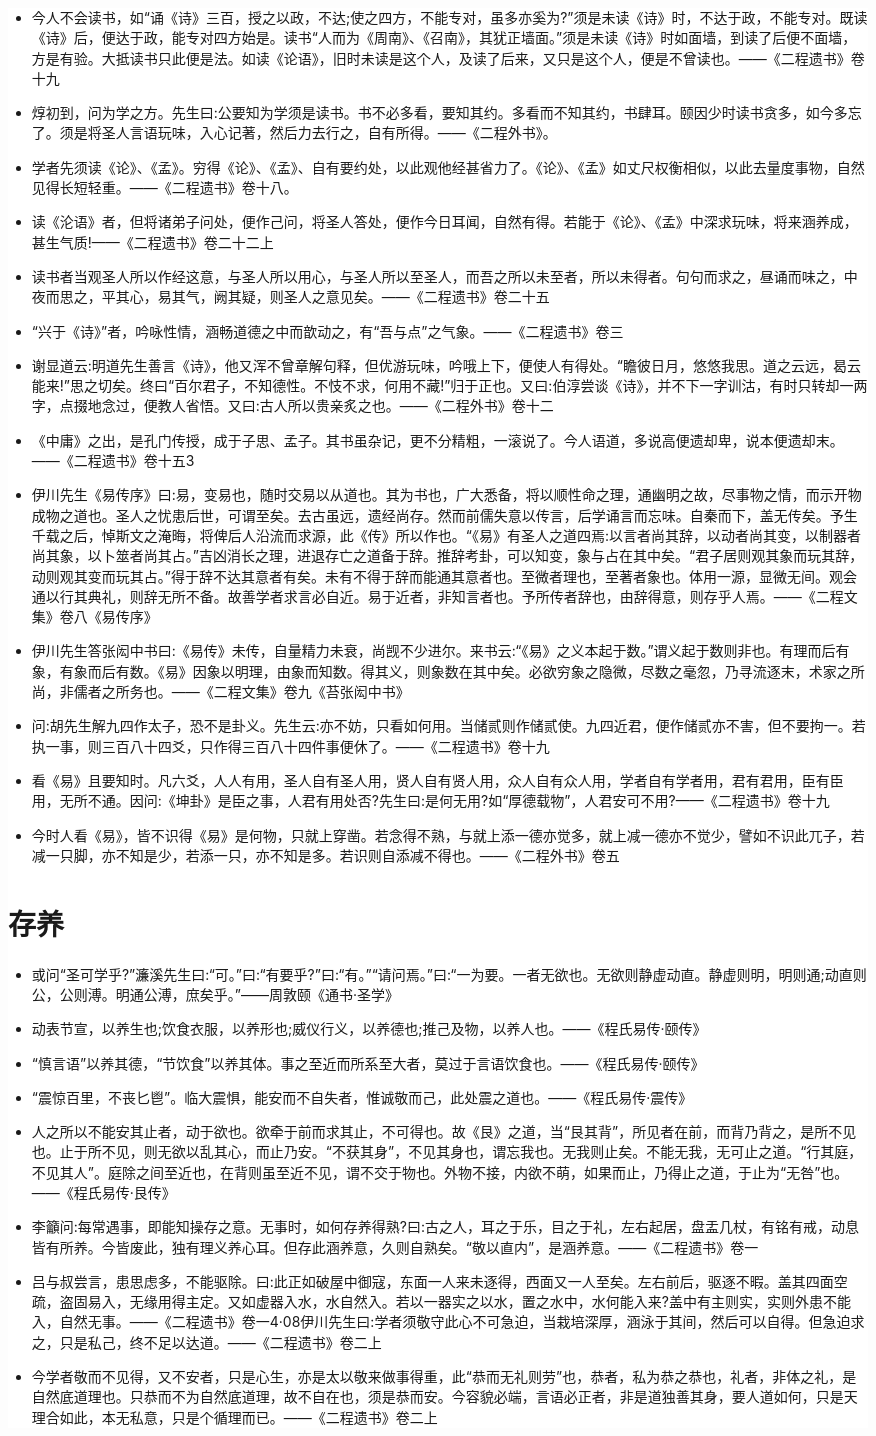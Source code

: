 * 今人不会读书，如“诵《诗》三百，授之以政，不达;使之四方，不能专对，虽多亦奚为?”须是未读《诗》时，不达于政，不能专对。既读《诗》后，便达于政，能专对四方始是。读书“人而为《周南》、《召南》，其犹正墙面。”须是未读《诗》时如面墙，到读了后便不面墙，方是有验。大抵读书只此便是法。如读《论语》，旧时未读是这个人，及读了后来，又只是这个人，便是不曾读也。——《二程遗书》卷十九

* 焞初到，问为学之方。先生曰:公要知为学须是读书。书不必多看，要知其约。多看而不知其约，书肆耳。颐因少时读书贪多，如今多忘了。须是将圣人言语玩味，入心记著，然后力去行之，自有所得。——《二程外书》。

* 学者先须读《论》、《孟》。穷得《论》、《孟》、自有要约处，以此观他经甚省力了。《论》、《孟》如丈尺权衡相似，以此去量度事物，自然见得长短轻重。——《二程遗书》卷十八。

* 读《沦语》者，但将诸弟子问处，便作己问，将圣人答处，便作今日耳闻，自然有得。若能于《论》、《孟》中深求玩味，将来涵养成，甚生气质!——《二程遗书》卷二十二上

* 读书者当观圣人所以作经这意，与圣人所以用心，与圣人所以至圣人，而吾之所以未至者，所以未得者。句句而求之，昼诵而味之，中夜而思之，平其心，易其气，阙其疑，则圣人之意见矣。——《二程遗书》卷二十五

* “兴于《诗》”者，吟咏性情，涵畅道德之中而歆动之，有“吾与点”之气象。——《二程遗书》卷三

* 谢显道云:明道先生善言《诗》，他又浑不曾章解句释，但优游玩味，吟哦上下，便使人有得处。“瞻彼日月，悠悠我思。道之云远，曷云能来!”思之切矣。终曰“百尔君子，不知德性。不忮不求，何用不藏!”归于正也。又曰:伯淳尝谈《诗》，并不下一字训沽，有时只转却一两字，点掇地念过，便教人省悟。又曰:古人所以贵亲炙之也。——《二程外书》卷十二

* 《中庸》之出，是孔门传授，成于子思、孟子。其书虽杂记，更不分精粗，一滚说了。今人语道，多说高便遗却卑，说本便遗却末。——《二程遗书》卷十五3

* 伊川先生《易传序》曰:易，变易也，随时交易以从道也。其为书也，广大悉备，将以顺性命之理，通幽明之故，尽事物之情，而示开物成物之道也。圣人之忧患后世，可谓至矣。去古虽远，遗经尚存。然而前儒失意以传言，后学诵言而忘味。自秦而下，盖无传矣。予生千载之后，悼斯文之淹晦，将俾后人沿流而求源，此《传》所以作也。“《易》有圣人之道四焉:以言者尚其辞，以动者尚其变，以制器者尚其象，以卜筮者尚其占。”吉凶消长之理，进退存亡之道备于辞。推辞考卦，可以知变，象与占在其中矣。“君子居则观其象而玩其辞，动则观其变而玩其占。”得于辞不达其意者有矣。未有不得于辞而能通其意者也。至微者理也，至著者象也。体用一源，显微无间。观会通以行其典礼，则辞无所不备。故善学者求言必自近。易于近者，非知言者也。予所传者辞也，由辞得意，则存乎人焉。——《二程文集》卷八《易传序》

* 伊川先生答张闳中书曰:《易传》未传，自量精力未衰，尚觊不少进尔。来书云:“《易》之义本起于数。”谓义起于数则非也。有理而后有象，有象而后有数。《易》因象以明理，由象而知数。得其义，则象数在其中矣。必欲穷象之隐微，尽数之毫忽，乃寻流逐末，术家之所尚，非儒者之所务也。——《二程文集》卷九《苔张闳中书》

* 问:胡先生解九四作太子，恐不是卦义。先生云:亦不妨，只看如何用。当储贰则作储贰使。九四近君，便作储贰亦不害，但不要拘一。若执一事，则三百八十四爻，只作得三百八十四件事便休了。——《二程遗书》卷十九

* 看《易》且要知时。凡六爻，人人有用，圣人自有圣人用，贤人自有贤人用，众人自有众人用，学者自有学者用，君有君用，臣有臣用，无所不通。因问:《坤卦》是臣之事，人君有用处否?先生曰:是何无用?如“厚德载物”，人君安可不用?——《二程遗书》卷十九

* 今时人看《易》，皆不识得《易》是何物，只就上穿凿。若念得不熟，与就上添一德亦觉多，就上减一德亦不觉少，譬如不识此兀子，若减一只脚，亦不知是少，若添一只，亦不知是多。若识则自添减不得也。——《二程外书》卷五

# 存养

* 或问“圣可学乎?”濂溪先生曰:“可。”曰:“有要乎?”曰:“有。”“请问焉。”曰:“一为要。一者无欲也。无欲则静虚动直。静虚则明，明则通;动直则公，公则溥。明通公溥，庶矣乎。”——周敦颐《通书·圣学》

* 动表节宣，以养生也;饮食衣服，以养形也;威仪行义，以养德也;推己及物，以养人也。——《程氏易传·颐传》

* “慎言语”以养其德，“节饮食”以养其体。事之至近而所系至大者，莫过于言语饮食也。——《程氏易传·颐传》

* “震惊百里，不丧匕鬯”。临大震惧，能安而不自失者，惟诚敬而己，此处震之道也。——《程氏易传·震传》

* 人之所以不能安其止者，动于欲也。欲牵于前而求其止，不可得也。故《艮》之道，当“艮其背”，所见者在前，而背乃背之，是所不见也。止于所不见，则无欲以乱其心，而止乃安。“不获其身”，不见其身也，谓忘我也。无我则止矣。不能无我，无可止之道。“行其庭，不见其人”。庭除之间至近也，在背则虽至近不见，谓不交于物也。外物不接，内欲不萌，如果而止，乃得止之道，于止为“无咎”也。——《程氏易传·艮传》

* 李籲问:每常遇事，即能知操存之意。无事时，如何存养得熟?曰:古之人，耳之于乐，目之于礼，左右起居，盘盂几杖，有铭有戒，动息皆有所养。今皆废此，独有理义养心耳。但存此涵养意，久则自熟矣。“敬以直内”，是涵养意。——《二程遗书》卷一

* 吕与叔尝言，患思虑多，不能驱除。曰:此正如破屋中御寇，东面一人来未逐得，西面又一人至矣。左右前后，驱逐不暇。盖其四面空疏，盗固易入，无缘用得主定。又如虚器入水，水自然入。若以一器实之以水，置之水中，水何能入来?盖中有主则实，实则外患不能入，自然无事。——《二程遗书》卷一4·08伊川先生曰:学者须敬守此心不可急迫，当栽培深厚，涵泳于其间，然后可以自得。但急迫求之，只是私己，终不足以达道。——《二程遗书》卷二上

* 今学者敬而不见得，又不安者，只是心生，亦是太以敬来做事得重，此“恭而无礼则劳”也，恭者，私为恭之恭也，礼者，非体之礼，是自然底道理也。只恭而不为自然底道理，故不自在也，须是恭而安。今容貌必端，言语必正者，非是道独善其身，要人道如何，只是天理合如此，本无私意，只是个循理而已。——《二程遗书》卷二上
